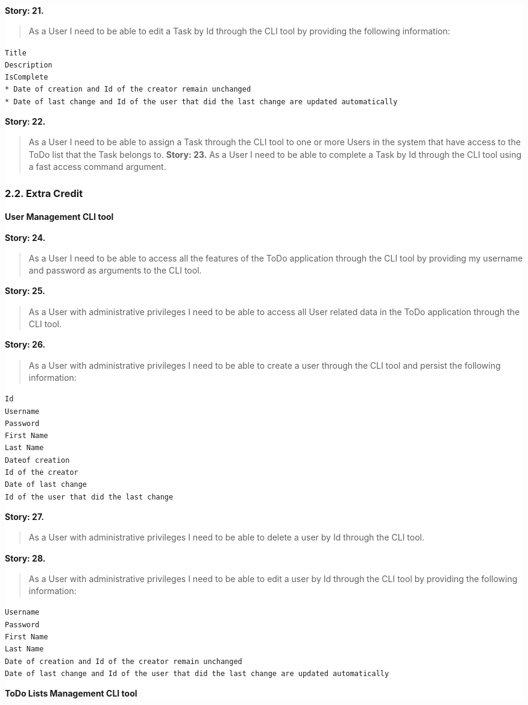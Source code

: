 **Story: 21.**
>As a User I need to be able to edit a Task by Id through the CLI tool by providing the following information:
```Id
Title
Description
IsComplete
* Date of creation and Id of the creator remain unchanged
* Date of last change and Id of the user that did the last change are updated automatically
```
**Story: 22.**
>As a User I need to be able to assign a Task through the CLI tool to one or more Users in the system that have access to the ToDo list that the Task belongs to.
**Story: 23.**
>As a User I need to be able to complete a Task by Id through the CLI tool using a fast access command argument.

### 2.2. Extra Credit

**User Management CLI tool** 

**Story: 24.**
>As a User I need to be able to access all the features of the ToDo application through the CLI tool by providing my username and password as arguments to the CLI tool.

**Story: 25.**
>As a User with administrative privileges I need to be able to access all User related data in the ToDo application through the CLI tool.

**Story: 26.**
>As a User with administrative privileges I need to be able to create a user through the CLI tool and persist the following information:
```
Id
Username
Password
First Name
Last Name
Dateof creation
Id of the creator
Date of last change
Id of the user that did the last change
```
**Story: 27.**
>As a User with administrative privileges I need to be able to delete a user by Id through the CLI tool.

**Story: 28.**
>As a User with administrative privileges I need to be able to edit a user by Id through the CLI tool by providing the following information:
```
Username
Password
First Name
Last Name
Date of creation and Id of the creator remain unchanged
Date of last change and Id of the user that did the last change are updated automatically
```
**ToDo Lists Management CLI tool**
